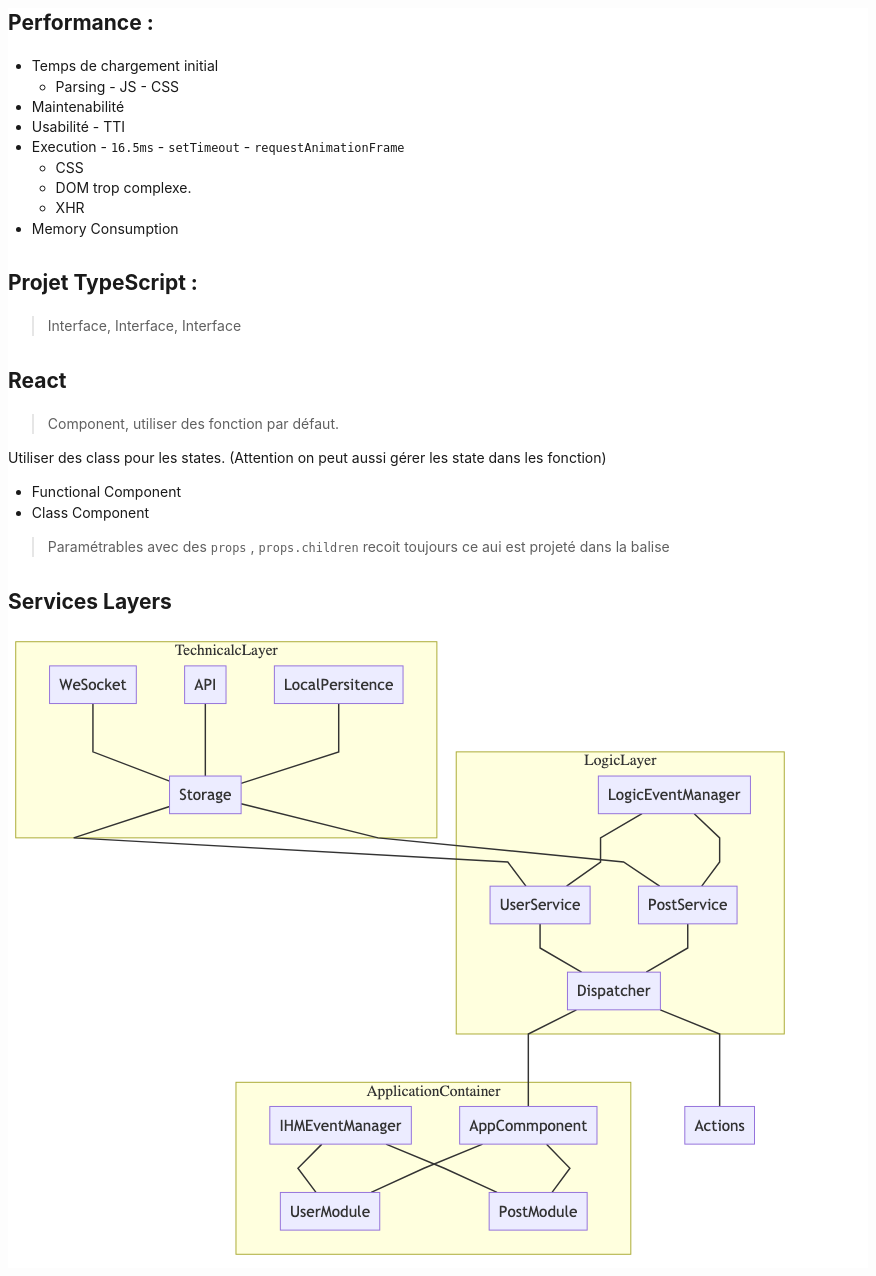 ## Performance :

* Temps de chargement initial 
    * Parsing - JS - CSS 
* Maintenabilité
* Usabilité - TTI
* Execution - `16.5ms` - `setTimeout` - `requestAnimationFrame`
    * CSS
    * DOM trop complexe.
    * XHR
* Memory Consumption 


## Projet TypeScript :

> Interface, Interface, Interface


## React

> Component, utiliser des fonction par défaut.

Utiliser des class pour les states. (Attention on peut aussi gérer les state dans les fonction)

* Functional Component
* Class Component

> Paramétrables avec des `props` , `props.children` recoit toujours ce aui est projeté dans la balise

## Services Layers

![](./chart.png)